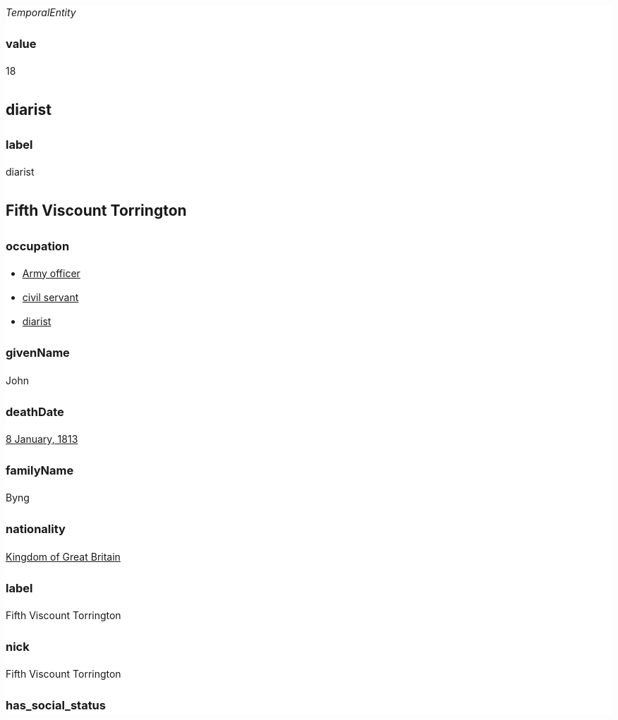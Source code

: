
*TemporalEntity*

### value


18

## diarist

### label


diarist

## Fifth Viscount Torrington

### occupation

 - [Army officer](#Army-officer)

 - [civil servant](#civil-servant)

 - [diarist](#diarist)

### givenName


John

### deathDate


[8 January, 1813](#8-January-1813)

### familyName


Byng

### nationality


[Kingdom of Great Britain](#Kingdom-of-Great-Britain)

### label


Fifth Viscount Torrington

### nick


Fifth Viscount Torrington

### has_social_status
